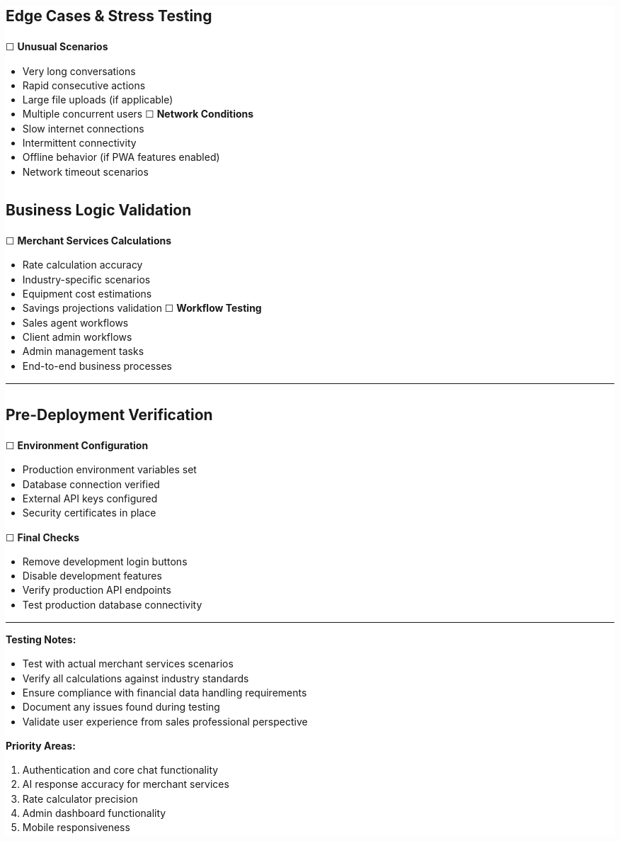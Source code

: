 ## Edge Cases & Stress Testing
☐ **Unusual Scenarios**
  - Very long conversations
  - Rapid consecutive actions
  - Large file uploads (if applicable)
  - Multiple concurrent users
☐ **Network Conditions**
  - Slow internet connections
  - Intermittent connectivity
  - Offline behavior (if PWA features enabled)
  - Network timeout scenarios

## Business Logic Validation
☐ **Merchant Services Calculations**
  - Rate calculation accuracy
  - Industry-specific scenarios
  - Equipment cost estimations
  - Savings projections validation
☐ **Workflow Testing**
  - Sales agent workflows
  - Client admin workflows
  - Admin management tasks
  - End-to-end business processes

---

## Pre-Deployment Verification
☐ **Environment Configuration**
  - Production environment variables set
  - Database connection verified
  - External API keys configured
  - Security certificates in place

☐ **Final Checks**
  - Remove development login buttons
  - Disable development features
  - Verify production API endpoints
  - Test production database connectivity

---

**Testing Notes:**
- Test with actual merchant services scenarios
- Verify all calculations against industry standards
- Ensure compliance with financial data handling requirements
- Document any issues found during testing
- Validate user experience from sales professional perspective

**Priority Areas:**
1. Authentication and core chat functionality
2. AI response accuracy for merchant services
3. Rate calculator precision
4. Admin dashboard functionality
5. Mobile responsiveness